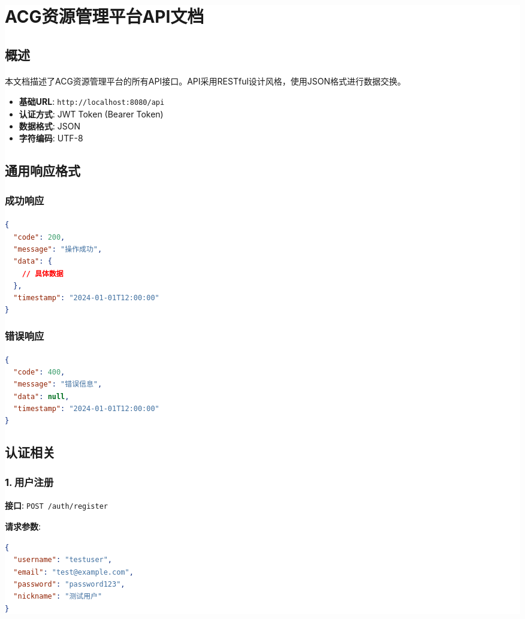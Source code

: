 # ACG资源管理平台API文档

## 概述

本文档描述了ACG资源管理平台的所有API接口。API采用RESTful设计风格，使用JSON格式进行数据交换。

- **基础URL**: `http://localhost:8080/api`
- **认证方式**: JWT Token (Bearer Token)
- **数据格式**: JSON
- **字符编码**: UTF-8

## 通用响应格式

### 成功响应
```json
{
  "code": 200,
  "message": "操作成功",
  "data": {
    // 具体数据
  },
  "timestamp": "2024-01-01T12:00:00"
}
```

### 错误响应
```json
{
  "code": 400,
  "message": "错误信息",
  "data": null,
  "timestamp": "2024-01-01T12:00:00"
}
```

## 认证相关

### 1. 用户注册

**接口**: `POST /auth/register`

**请求参数**:
```json
{
  "username": "testuser",
  "email": "test@example.com",
  "password": "password123",
  "nickname": "测试用户"
}
```
